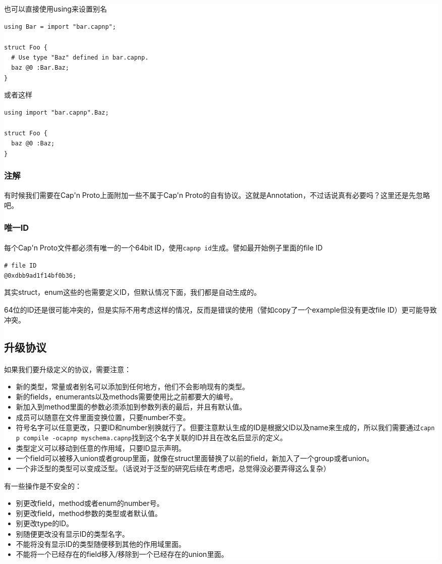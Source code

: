 也可以直接使用using来设置别名

```
using Bar = import "bar.capnp";

struct Foo {
  # Use type "Baz" defined in bar.capnp.
  baz @0 :Bar.Baz;
}
```

或者这样

```
using import "bar.capnp".Baz;

struct Foo {
  baz @0 :Baz;
}
```

### 注解

有时候我们需要在Cap'n Proto上面附加一些不属于Cap'n Proto的自有协议。这就是Annotation，不过话说真有必要吗？这里还是先忽略吧。

### 唯一ID

每个Cap'n Proto文件都必须有唯一的一个64bit ID，使用`capnp id`生成。譬如最开始例子里面的file ID

```
# file ID
@0xdbb9ad1f14bf0b36;
```

其实struct，enum这些的也需要定义ID，但默认情况下面，我们都是自动生成的。

64位的ID还是很可能冲突的，但是实际不用考虑这样的情况，反而是错误的使用（譬如copy了一个example但没有更改file ID）更可能导致冲突。

## 升级协议

如果我们要升级定义的协议，需要注意：

+ 新的类型，常量或者别名可以添加到任何地方，他们不会影响现有的类型。
+ 新的fields，enumerants以及methods需要使用比之前都要大的编号。
+ 新加入到method里面的参数必须添加到参数列表的最后，并且有默认值。
+ 成员可以随意在文件里面变换位置，只要number不变。
+ 符号名字可以任意更改，只要ID和number别换就行了。但要注意默认生成的ID是根据父ID以及name来生成的，所以我们需要通过`capnp compile -ocapnp myschema.capnp`找到这个名字关联的ID并且在改名后显示的定义。
+ 类型定义可以移动到任意的作用域，只要ID显示声明。
+ 一个field可以被移入union或者group里面，就像在struct里面替换了以前的field，新加入了一个group或者union。
+ 一个非泛型的类型可以变成泛型。（话说对于泛型的研究后续在考虑吧，总觉得没必要弄得这么复杂）

有一些操作是不安全的：

+ 别更改field，method或者enum的number号。
+ 别更改field，method参数的类型或者默认值。
+ 别更改type的ID。
+ 别随便更改没有显示ID的类型名字。
+ 不能将没有显示ID的类型随便移到其他的作用域里面。
+ 不能将一个已经存在的field移入/移除到一个已经存在的union里面。
